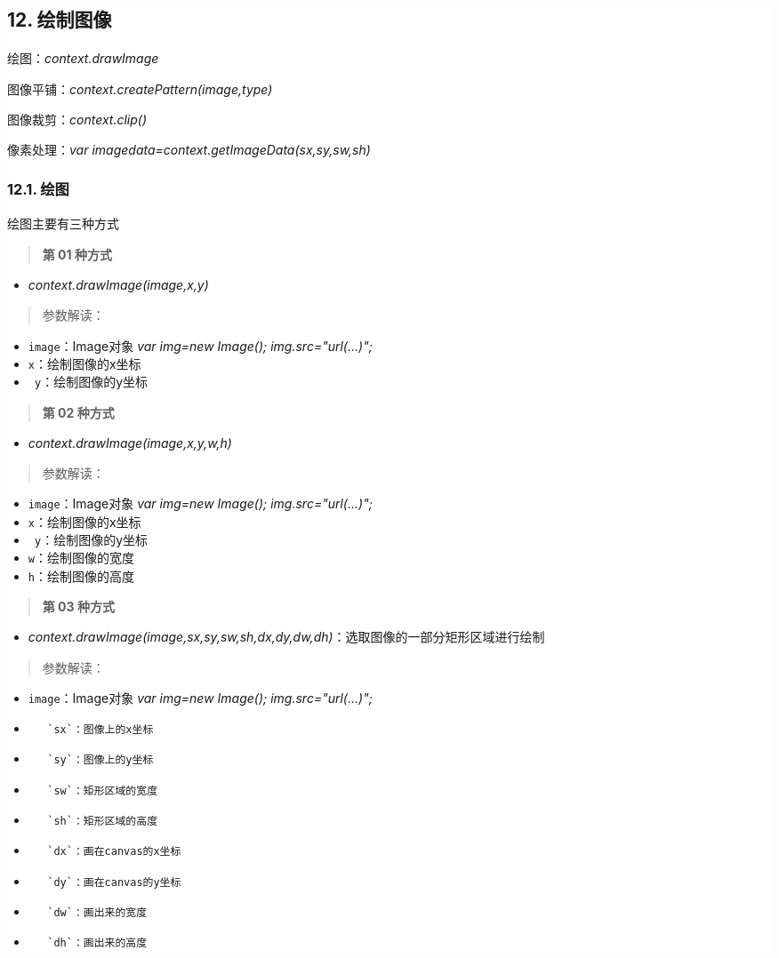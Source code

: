 ## 12. 绘制图像

绘图：*context.drawImage*

图像平铺：*context.createPattern(image,type)*

图像裁剪：*context.clip()*

像素处理：*var imagedata=context.getImageData(sx,sy,sw,sh)*

### 12.1. 绘图

绘图主要有三种方式

> **第 01 种方式**

- *context.drawImage(image,x,y)*

> 参数解读：

- `image`：Image对象 *var img=new Image(); img.src="url(...)";*
- `x`：绘制图像的x坐标
- ` y`：绘制图像的y坐标

> **第 02 种方式**

-  *context.drawImage(image,x,y,w,h)*

> 参数解读：

- `image`：Image对象 *var img=new Image(); img.src="url(...)";*
- `x`：绘制图像的x坐标
- ` y`：绘制图像的y坐标
- `w`：绘制图像的宽度
- `h`：绘制图像的高度

> **第 03 种方式**

- *context.drawImage(image,sx,sy,sw,sh,dx,dy,dw,dh)*：选取图像的一部分矩形区域进行绘制

> 参数解读：

- `image`：Image对象 *var img=new Image(); img.src="url(...)";*

*        `sx`：图像上的x坐标


*        `sy`：图像上的y坐标
*        `sw`：矩形区域的宽度
*        `sh`：矩形区域的高度
*        `dx`：画在canvas的x坐标
*        `dy`：画在canvas的y坐标
*        `dw`：画出来的宽度
*        `dh`：画出来的高度
